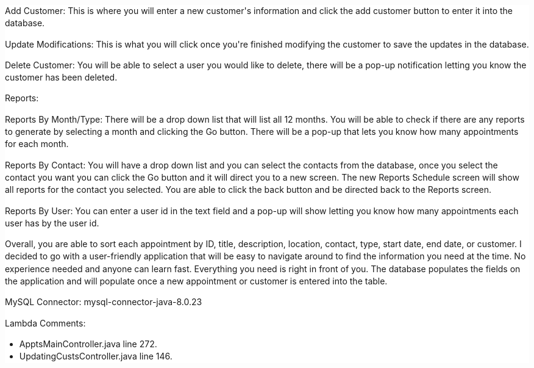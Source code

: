 Add Customer: This is where you will enter a new customer's information and click the add customer button to enter it into the
database.

Update Modifications: This is what you will click once you're finished modifying the customer to save the updates in the database.

Delete Customer: You will be able to select a user you would like to delete, there will be a pop-up notification letting you know
the customer has been deleted.


Reports:

Reports By Month/Type: There will be a drop down list that will list all 12 months. You will be able to check if there are any reports
to generate by selecting a month and clicking the Go button. There will be a pop-up that lets you know how many appointments for each
month.

Reports By Contact: You will have a drop down list and you can select the contacts from the database, once you select the contact you want
you can click the Go button and it will direct you to a new screen. The new Reports Schedule screen will show all reports for the contact
you selected. You are able to click the back button and be directed back to the Reports screen.

Reports By User: You can enter a user id in the text field and a pop-up will show letting you know how many appointments each user has by
the user id.

Overall, you are able to sort each appointment by ID, title, description, location, contact, type, start date, end date, or
customer. I decided to go with a user-friendly application that will be easy to navigate around to find the information you
need at the time. No experience needed and anyone can learn fast. Everything you need is right in front of you. The database
populates the fields on the application and will populate once a new appointment or customer is entered into the table.


MySQL Connector: mysql-connector-java-8.0.23

Lambda Comments:
- ApptsMainController.java line 272.
- UpdatingCustsController.java line 146.



















